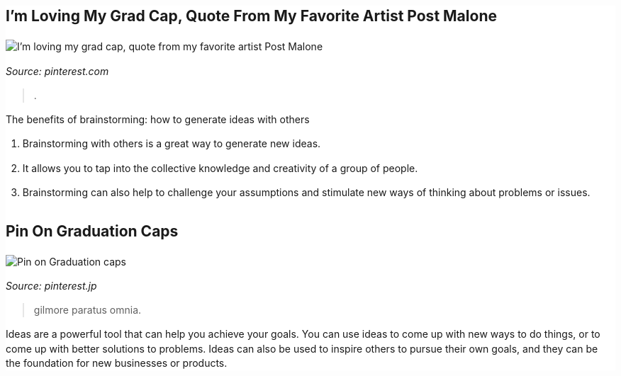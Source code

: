     
## I’m Loving My Grad Cap, Quote From My Favorite Artist Post Malone

<img loading=lazy src="https://i.pinimg.com/736x/eb/3e/cb/eb3ecb3c9d450c23d81fb0351ade0513.jpg" onerror="this.onerror=null;this.src='https://tse4.mm.bing.net/th?id=OIP.GEGY2gcvWb_8rQ8xFc8YRgHaJ3&amp;pid=15.1';" alt="I’m loving my grad cap, quote from my favorite artist Post Malone">

_Source: pinterest.com_

>. 

	

The benefits of brainstorming: how to generate ideas with others
1. Brainstorming with others is a great way to generate new ideas.
2. It allows you to tap into the collective knowledge and creativity of a group of people.

3. Brainstorming can also help to challenge your assumptions and stimulate new ways of thinking about problems or issues.

    
## Pin On Graduation Caps

<img loading=lazy src="https://i.pinimg.com/originals/3f/7d/0c/3f7d0cac43d168dbf8e0905202a28db1.jpg" onerror="this.onerror=null;this.src='https://tse4.mm.bing.net/th?id=OIP.Bnyr7bjReVOo23G2ScZE6gHaJ4&amp;pid=15.1';" alt="Pin on Graduation caps">

_Source: pinterest.jp_

>gilmore paratus omnia. 

	

Ideas are a powerful tool that can help you achieve your goals. You can use ideas to come up with new ways to do things, or to come up with better solutions to problems. Ideas can also be used to inspire others to pursue their own goals, and they can be the foundation for new businesses or products.

